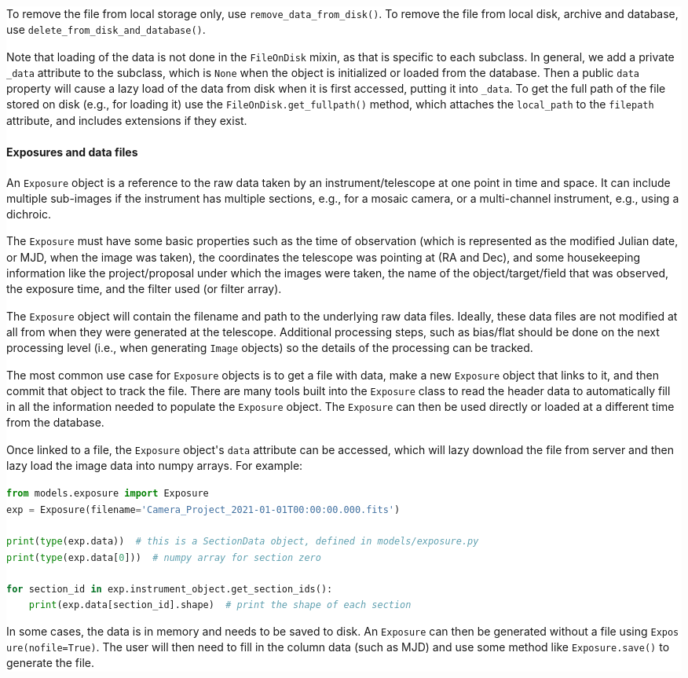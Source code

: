 To remove the file from local storage only, use `remove_data_from_disk()`.  To remove the file from local disk, archive and database, use `delete_from_disk_and_database()`.

Note that loading of the data is not done in the `FileOnDisk` mixin, as that is specific to each subclass.  In general, we add a private `_data` attribute to the subclass, which is `None` when the object is initialized or loaded from the database.  Then a public `data` property will cause a lazy load of the data from disk when it is first accessed, putting it into `_data`.  To get the full path of the file stored on disk (e.g., for loading it) use the `FileOnDisk.get_fullpath()` method, which attaches the `local_path` to the `filepath` attribute, and includes extensions if they exist.


#### Exposures and data files

An `Exposure` object is a reference to the raw data taken by an instrument/telescope
at one point in time and space. It can include multiple sub-images if the instrument
has multiple sections, e.g., for a mosaic camera, or a multi-channel instrument, 
e.g., using a dichroic. 

The `Exposure` must have some basic properties such as the time of observation
(which is represented as the modified Julian date, or MJD, when the image was taken), 
the coordinates the telescope was pointing at (RA and Dec),
and some housekeeping information like the project/proposal under which the images were taken, 
the name of the object/target/field that was observed, 
the exposure time, and the filter used (or filter array). 

The `Exposure` object will contain the filename and path to the underlying raw data files. 
Ideally, these data files are not modified at all from when they were generated at the telescope. 
Additional processing steps, such as bias/flat should be done on the next processing level
(i.e., when generating `Image` objects) so the details of the processing can be tracked.

The most common use case for `Exposure` objects is to get a file with data,
make a new `Exposure` object that links to it, and then commit that object
to track the file. There are many tools built into the `Exposure` class
to read the header data to automatically fill in all the information needed
to populate the `Exposure` object. The `Exposure` can then be used directly
or loaded at a different time from the database. 

Once linked to a file, the `Exposure` object's `data` attribute can be accessed, 
which will lazy download the file from server and then lazy load the image 
data into numpy arrays.
For example: 

```python
from models.exposure import Exposure
exp = Exposure(filename='Camera_Project_2021-01-01T00:00:00.000.fits')

print(type(exp.data))  # this is a SectionData object, defined in models/exposure.py
print(type(exp.data[0]))  # numpy array for section zero

for section_id in exp.instrument_object.get_section_ids():
    print(exp.data[section_id].shape)  # print the shape of each section
```

In some cases, the data is in memory and needs to be saved to disk. 
An `Exposure` can then be generated without a file using `Exposure(nofile=True)`. 
The user will then need to fill in the column data (such as MJD) and use 
some method like `Exposure.save()` to generate the file. 
